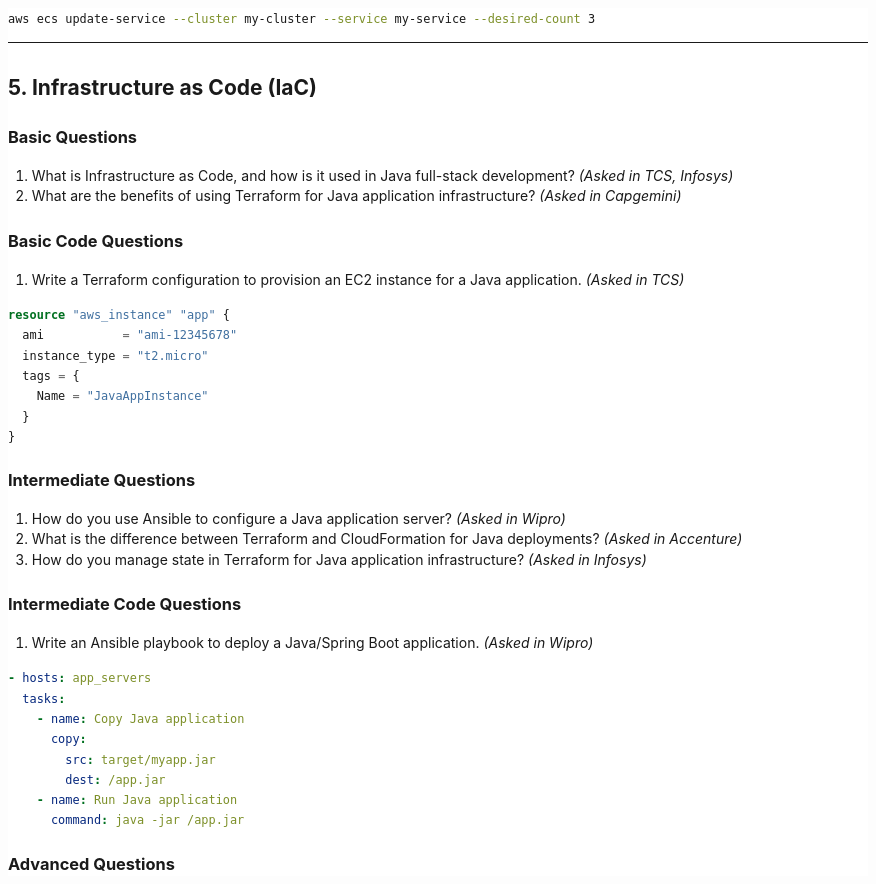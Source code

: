 ```bash
aws ecs update-service --cluster my-cluster --service my-service --desired-count 3
```

---

## 5. Infrastructure as Code (IaC)

### Basic Questions

1. What is Infrastructure as Code, and how is it used in Java full-stack development? _(Asked in TCS, Infosys)_
2. What are the benefits of using Terraform for Java application infrastructure? _(Asked in Capgemini)_

### Basic Code Questions

1. Write a Terraform configuration to provision an EC2 instance for a Java application. _(Asked in TCS)_

```terraform
resource "aws_instance" "app" {
  ami           = "ami-12345678"
  instance_type = "t2.micro"
  tags = {
    Name = "JavaAppInstance"
  }
}
```

### Intermediate Questions

1. How do you use Ansible to configure a Java application server? _(Asked in Wipro)_
2. What is the difference between Terraform and CloudFormation for Java deployments? _(Asked in Accenture)_
3. How do you manage state in Terraform for Java application infrastructure? _(Asked in Infosys)_

### Intermediate Code Questions

1. Write an Ansible playbook to deploy a Java/Spring Boot application. _(Asked in Wipro)_

```yaml
- hosts: app_servers
  tasks:
    - name: Copy Java application
      copy:
        src: target/myapp.jar
        dest: /app.jar
    - name: Run Java application
      command: java -jar /app.jar
```

### Advanced Questions
